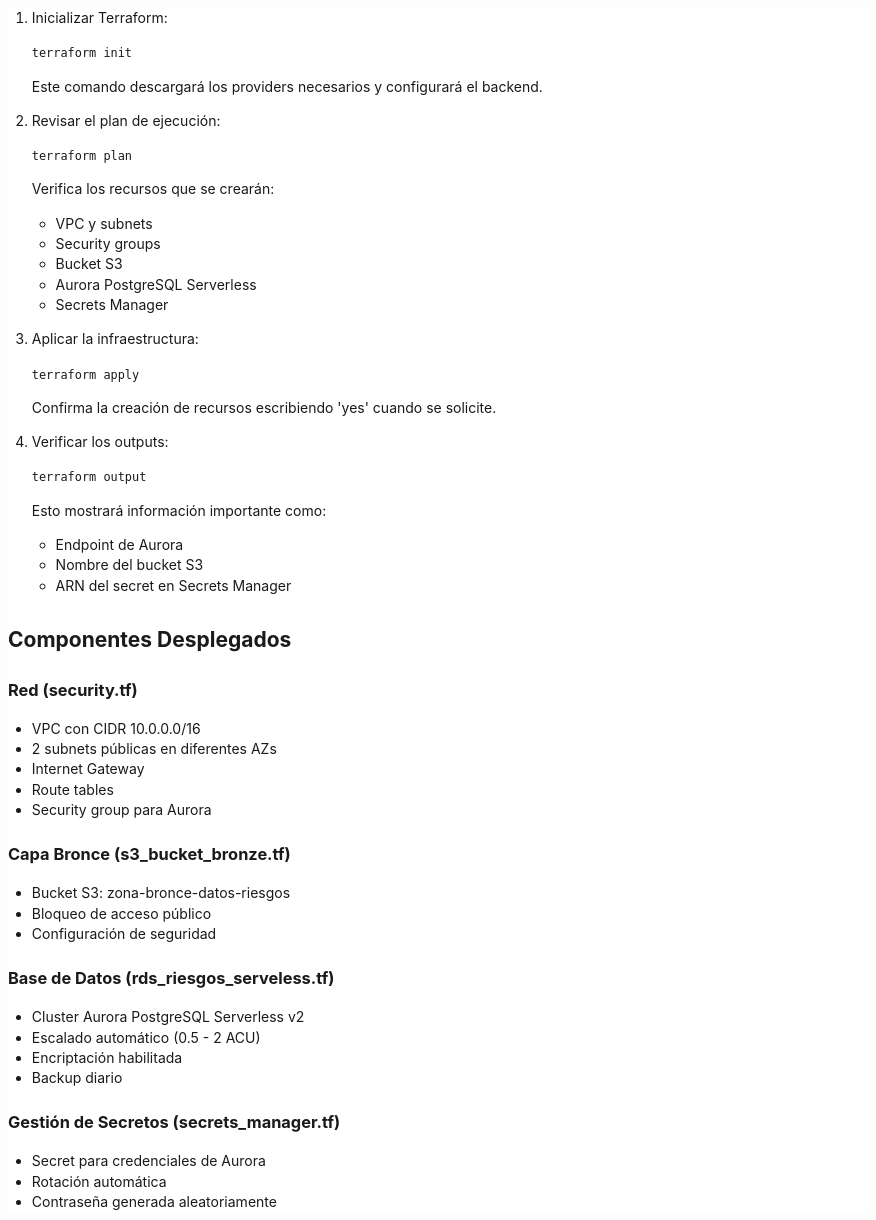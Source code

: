 1. Inicializar Terraform:
   ```bash
   terraform init
   ```
   Este comando descargará los providers necesarios y configurará el backend.

2. Revisar el plan de ejecución:
   ```bash
   terraform plan
   ```
   Verifica los recursos que se crearán:
   - VPC y subnets
   - Security groups
   - Bucket S3
   - Aurora PostgreSQL Serverless
   - Secrets Manager

3. Aplicar la infraestructura:
   ```bash
   terraform apply
   ```
   Confirma la creación de recursos escribiendo 'yes' cuando se solicite.

4. Verificar los outputs:
   ```bash
   terraform output
   ```
   Esto mostrará información importante como:
   - Endpoint de Aurora
   - Nombre del bucket S3
   - ARN del secret en Secrets Manager

## Componentes Desplegados

### Red (security.tf)
- VPC con CIDR 10.0.0.0/16
- 2 subnets públicas en diferentes AZs
- Internet Gateway
- Route tables
- Security group para Aurora

### Capa Bronce (s3_bucket_bronze.tf)
- Bucket S3: zona-bronce-datos-riesgos
- Bloqueo de acceso público
- Configuración de seguridad

### Base de Datos (rds_riesgos_serveless.tf)
- Cluster Aurora PostgreSQL Serverless v2
- Escalado automático (0.5 - 2 ACU)
- Encriptación habilitada
- Backup diario

### Gestión de Secretos (secrets_manager.tf)
- Secret para credenciales de Aurora
- Rotación automática
- Contraseña generada aleatoriamente
